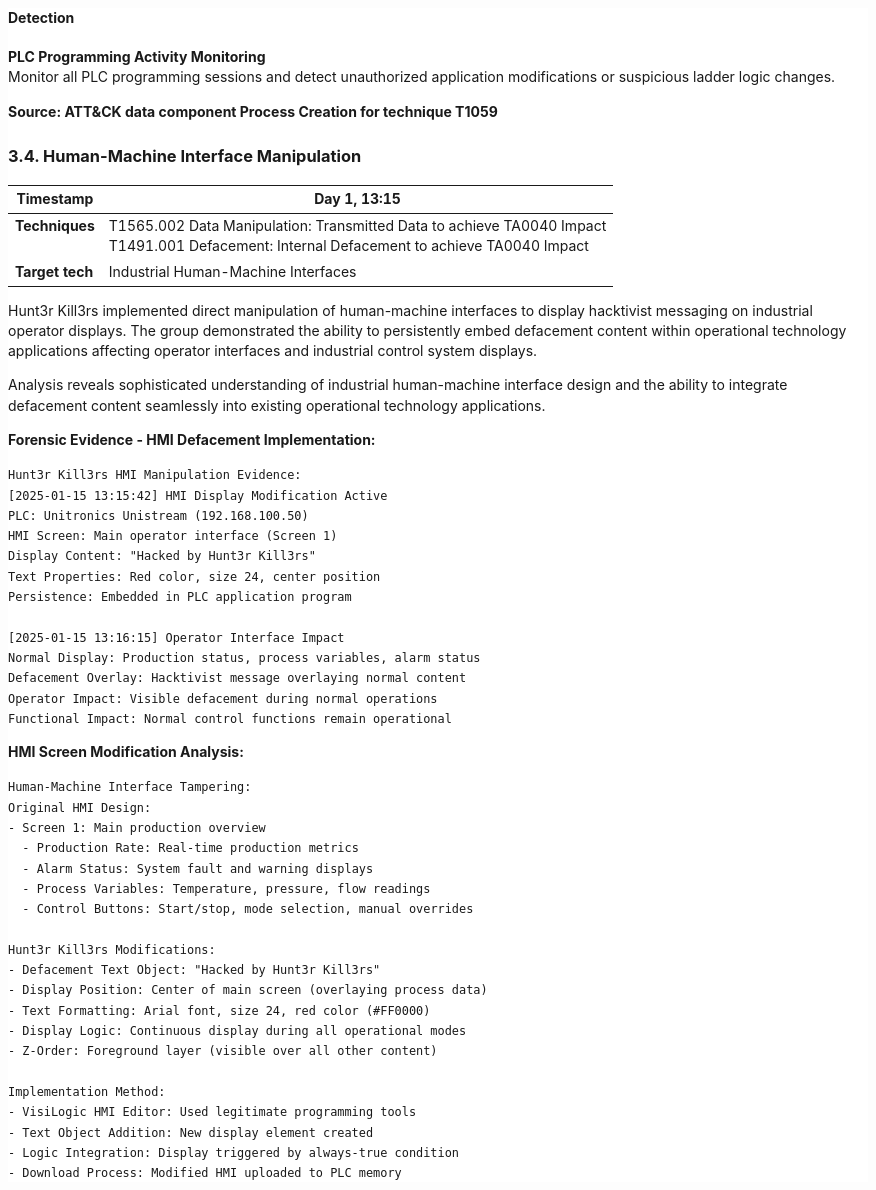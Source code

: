 #### Detection

**PLC Programming Activity Monitoring**  
Monitor all PLC programming sessions and detect unauthorized application modifications or suspicious ladder logic changes.

**Source: ATT&CK data component Process Creation for technique T1059**

### 3.4. Human-Machine Interface Manipulation

| **Timestamp** | Day 1, 13:15 |
|---|---|
| **Techniques** | T1565.002 Data Manipulation: Transmitted Data to achieve TA0040 Impact<br>T1491.001 Defacement: Internal Defacement to achieve TA0040 Impact |
| **Target tech** | Industrial Human-Machine Interfaces |

Hunt3r Kill3rs implemented direct manipulation of human-machine interfaces to display hacktivist messaging on industrial operator displays. The group demonstrated the ability to persistently embed defacement content within operational technology applications affecting operator interfaces and industrial control system displays.

Analysis reveals sophisticated understanding of industrial human-machine interface design and the ability to integrate defacement content seamlessly into existing operational technology applications.

**Forensic Evidence - HMI Defacement Implementation:**
```
Hunt3r Kill3rs HMI Manipulation Evidence:
[2025-01-15 13:15:42] HMI Display Modification Active
PLC: Unitronics Unistream (192.168.100.50)
HMI Screen: Main operator interface (Screen 1)
Display Content: "Hacked by Hunt3r Kill3rs"
Text Properties: Red color, size 24, center position
Persistence: Embedded in PLC application program

[2025-01-15 13:16:15] Operator Interface Impact
Normal Display: Production status, process variables, alarm status
Defacement Overlay: Hacktivist message overlaying normal content
Operator Impact: Visible defacement during normal operations
Functional Impact: Normal control functions remain operational
```

**HMI Screen Modification Analysis:**
```
Human-Machine Interface Tampering:
Original HMI Design:
- Screen 1: Main production overview
  - Production Rate: Real-time production metrics
  - Alarm Status: System fault and warning displays  
  - Process Variables: Temperature, pressure, flow readings
  - Control Buttons: Start/stop, mode selection, manual overrides

Hunt3r Kill3rs Modifications:
- Defacement Text Object: "Hacked by Hunt3r Kill3rs"
- Display Position: Center of main screen (overlaying process data)
- Text Formatting: Arial font, size 24, red color (#FF0000)
- Display Logic: Continuous display during all operational modes
- Z-Order: Foreground layer (visible over all other content)

Implementation Method:
- VisiLogic HMI Editor: Used legitimate programming tools
- Text Object Addition: New display element created
- Logic Integration: Display triggered by always-true condition
- Download Process: Modified HMI uploaded to PLC memory
```
